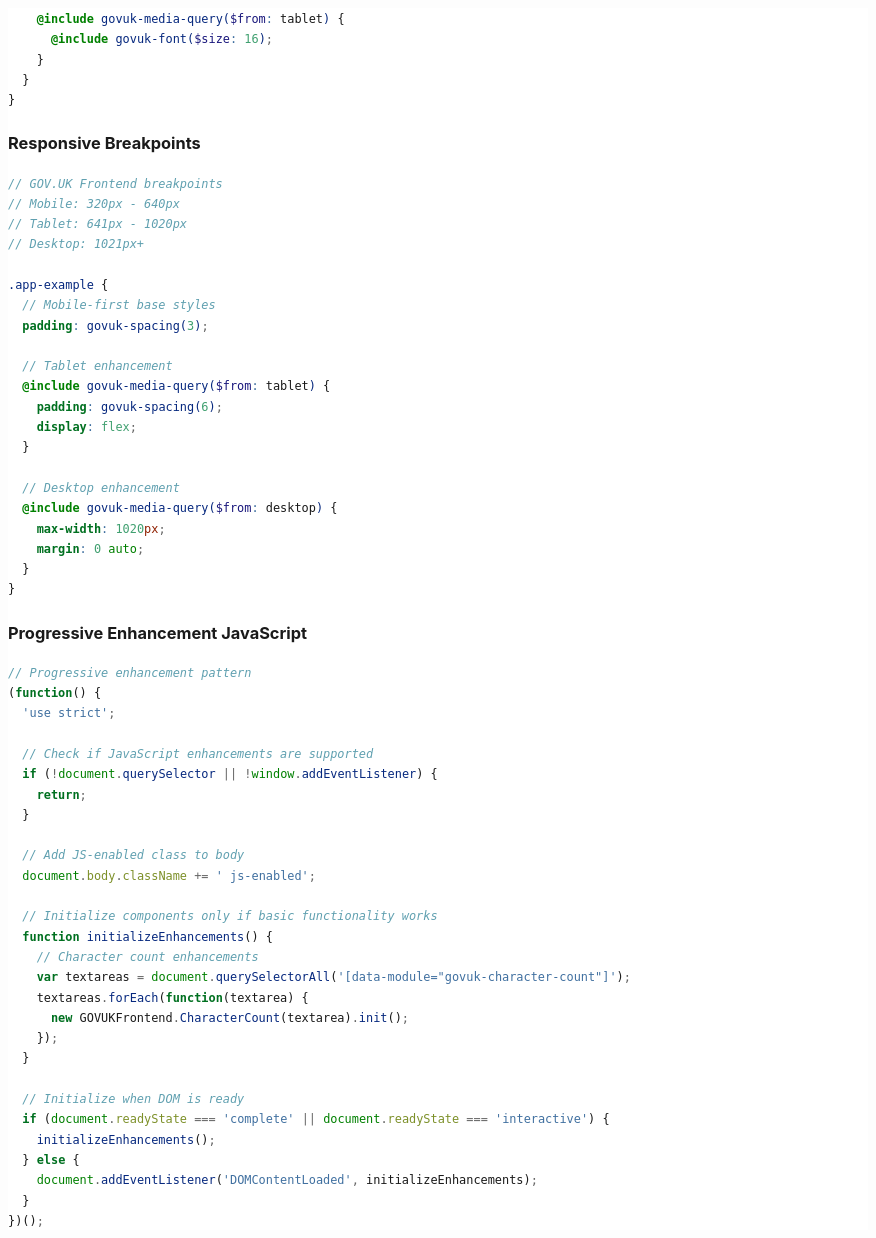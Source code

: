 ```scss
    @include govuk-media-query($from: tablet) {
      @include govuk-font($size: 16);
    }
  }
}
```

### Responsive Breakpoints
```scss
// GOV.UK Frontend breakpoints
// Mobile: 320px - 640px
// Tablet: 641px - 1020px  
// Desktop: 1021px+

.app-example {
  // Mobile-first base styles
  padding: govuk-spacing(3);
  
  // Tablet enhancement
  @include govuk-media-query($from: tablet) {
    padding: govuk-spacing(6);
    display: flex;
  }
  
  // Desktop enhancement  
  @include govuk-media-query($from: desktop) {
    max-width: 1020px;
    margin: 0 auto;
  }
}
```

### Progressive Enhancement JavaScript
```javascript
// Progressive enhancement pattern
(function() {
  'use strict';
  
  // Check if JavaScript enhancements are supported
  if (!document.querySelector || !window.addEventListener) {
    return;
  }
  
  // Add JS-enabled class to body
  document.body.className += ' js-enabled';
  
  // Initialize components only if basic functionality works
  function initializeEnhancements() {
    // Character count enhancements
    var textareas = document.querySelectorAll('[data-module="govuk-character-count"]');
    textareas.forEach(function(textarea) {
      new GOVUKFrontend.CharacterCount(textarea).init();
    });
  }
  
  // Initialize when DOM is ready
  if (document.readyState === 'complete' || document.readyState === 'interactive') {
    initializeEnhancements();
  } else {
    document.addEventListener('DOMContentLoaded', initializeEnhancements);
  }
})();
```
